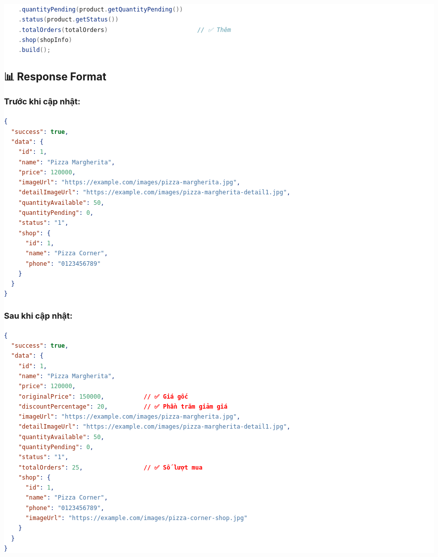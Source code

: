 ```java
    .quantityPending(product.getQuantityPending())
    .status(product.getStatus())
    .totalOrders(totalOrders)                         // ✅ Thêm
    .shop(shopInfo)
    .build();
```

## 📊 **Response Format**

### **Trước khi cập nhật:**
```json
{
  "success": true,
  "data": {
    "id": 1,
    "name": "Pizza Margherita",
    "price": 120000,
    "imageUrl": "https://example.com/images/pizza-margherita.jpg",
    "detailImageUrl": "https://example.com/images/pizza-margherita-detail1.jpg",
    "quantityAvailable": 50,
    "quantityPending": 0,
    "status": "1",
    "shop": {
      "id": 1,
      "name": "Pizza Corner",
      "phone": "0123456789"
    }
  }
}
```

### **Sau khi cập nhật:**
```json
{
  "success": true,
  "data": {
    "id": 1,
    "name": "Pizza Margherita",
    "price": 120000,
    "originalPrice": 150000,           // ✅ Giá gốc
    "discountPercentage": 20,          // ✅ Phần trăm giảm giá
    "imageUrl": "https://example.com/images/pizza-margherita.jpg",
    "detailImageUrl": "https://example.com/images/pizza-margherita-detail1.jpg",
    "quantityAvailable": 50,
    "quantityPending": 0,
    "status": "1",
    "totalOrders": 25,                 // ✅ Số lượt mua
    "shop": {
      "id": 1,
      "name": "Pizza Corner",
      "phone": "0123456789",
      "imageUrl": "https://example.com/images/pizza-corner-shop.jpg"
    }
  }
}
```
